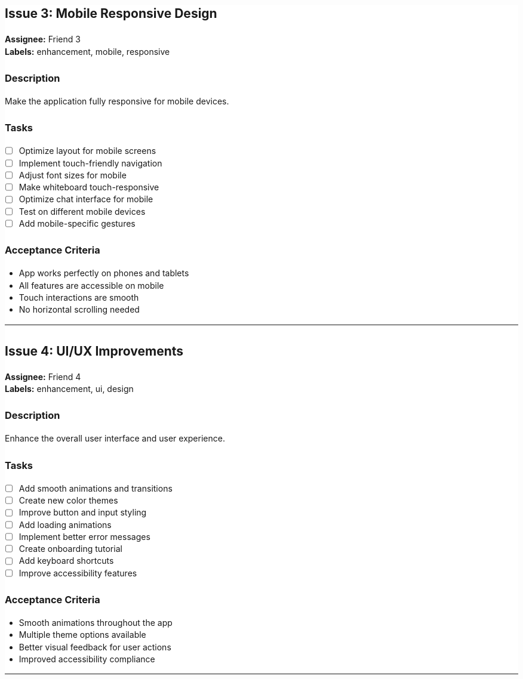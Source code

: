 
## Issue 3: Mobile Responsive Design
**Assignee:** Friend 3  
**Labels:** enhancement, mobile, responsive

### Description
Make the application fully responsive for mobile devices.

### Tasks
- [ ] Optimize layout for mobile screens
- [ ] Implement touch-friendly navigation
- [ ] Adjust font sizes for mobile
- [ ] Make whiteboard touch-responsive
- [ ] Optimize chat interface for mobile
- [ ] Test on different mobile devices
- [ ] Add mobile-specific gestures

### Acceptance Criteria
- App works perfectly on phones and tablets
- All features are accessible on mobile
- Touch interactions are smooth
- No horizontal scrolling needed

---

## Issue 4: UI/UX Improvements
**Assignee:** Friend 4  
**Labels:** enhancement, ui, design

### Description
Enhance the overall user interface and user experience.

### Tasks
- [ ] Add smooth animations and transitions
- [ ] Create new color themes
- [ ] Improve button and input styling
- [ ] Add loading animations
- [ ] Implement better error messages
- [ ] Create onboarding tutorial
- [ ] Add keyboard shortcuts
- [ ] Improve accessibility features

### Acceptance Criteria
- Smooth animations throughout the app
- Multiple theme options available
- Better visual feedback for user actions
- Improved accessibility compliance

---
